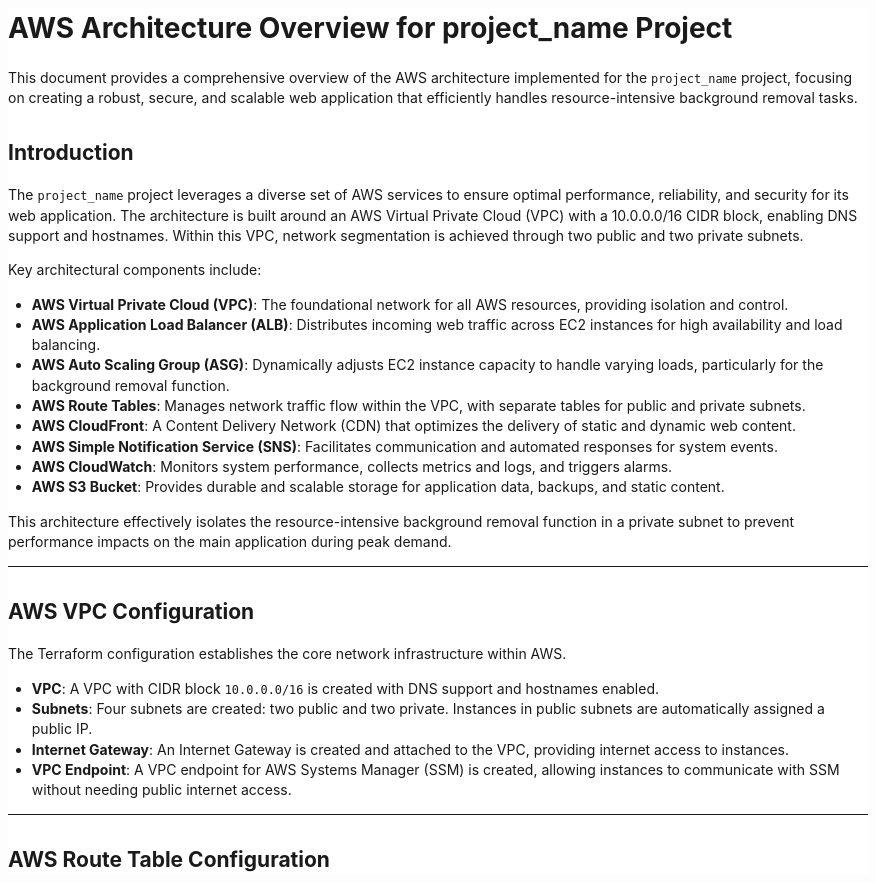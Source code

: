 # AWS Architecture Overview for project_name Project

This document provides a comprehensive overview of the AWS architecture implemented for the `project_name` project, focusing on creating a robust, secure, and scalable web application that efficiently handles resource-intensive background removal tasks.

## Introduction

The `project_name` project leverages a diverse set of AWS services to ensure optimal performance, reliability, and security for its web application. The architecture is built around an AWS Virtual Private Cloud (VPC) with a 10.0.0.0/16 CIDR block, enabling DNS support and hostnames. Within this VPC, network segmentation is achieved through two public and two private subnets.

Key architectural components include:

* **AWS Virtual Private Cloud (VPC)**: The foundational network for all AWS resources, providing isolation and control.
* **AWS Application Load Balancer (ALB)**: Distributes incoming web traffic across EC2 instances for high availability and load balancing.
* **AWS Auto Scaling Group (ASG)**: Dynamically adjusts EC2 instance capacity to handle varying loads, particularly for the background removal function.
* **AWS Route Tables**: Manages network traffic flow within the VPC, with separate tables for public and private subnets.
* **AWS CloudFront**: A Content Delivery Network (CDN) that optimizes the delivery of static and dynamic web content.
* **AWS Simple Notification Service (SNS)**: Facilitates communication and automated responses for system events.
* **AWS CloudWatch**: Monitors system performance, collects metrics and logs, and triggers alarms.
* **AWS S3 Bucket**: Provides durable and scalable storage for application data, backups, and static content.

This architecture effectively isolates the resource-intensive background removal function in a private subnet to prevent performance impacts on the main application during peak demand.

---

## AWS VPC Configuration

The Terraform configuration establishes the core network infrastructure within AWS.

* **VPC**: A VPC with CIDR block `10.0.0.0/16` is created with DNS support and hostnames enabled.
* **Subnets**: Four subnets are created: two public and two private. Instances in public subnets are automatically assigned a public IP.
* **Internet Gateway**: An Internet Gateway is created and attached to the VPC, providing internet access to instances.
* **VPC Endpoint**: A VPC endpoint for AWS Systems Manager (SSM) is created, allowing instances to communicate with SSM without needing public internet access.

---

## AWS Route Table Configuration
